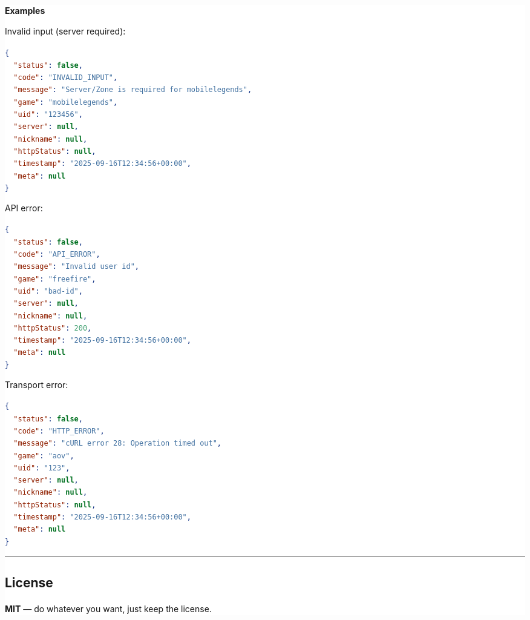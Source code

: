 **Examples**

Invalid input (server required):

```json
{
  "status": false,
  "code": "INVALID_INPUT",
  "message": "Server/Zone is required for mobilelegends",
  "game": "mobilelegends",
  "uid": "123456",
  "server": null,
  "nickname": null,
  "httpStatus": null,
  "timestamp": "2025-09-16T12:34:56+00:00",
  "meta": null
}
```

API error:

```json
{
  "status": false,
  "code": "API_ERROR",
  "message": "Invalid user id",
  "game": "freefire",
  "uid": "bad-id",
  "server": null,
  "nickname": null,
  "httpStatus": 200,
  "timestamp": "2025-09-16T12:34:56+00:00",
  "meta": null
}
```

Transport error:

```json
{
  "status": false,
  "code": "HTTP_ERROR",
  "message": "cURL error 28: Operation timed out",
  "game": "aov",
  "uid": "123",
  "server": null,
  "nickname": null,
  "httpStatus": null,
  "timestamp": "2025-09-16T12:34:56+00:00",
  "meta": null
}
```

---

## License

**MIT** — do whatever you want, just keep the license.
